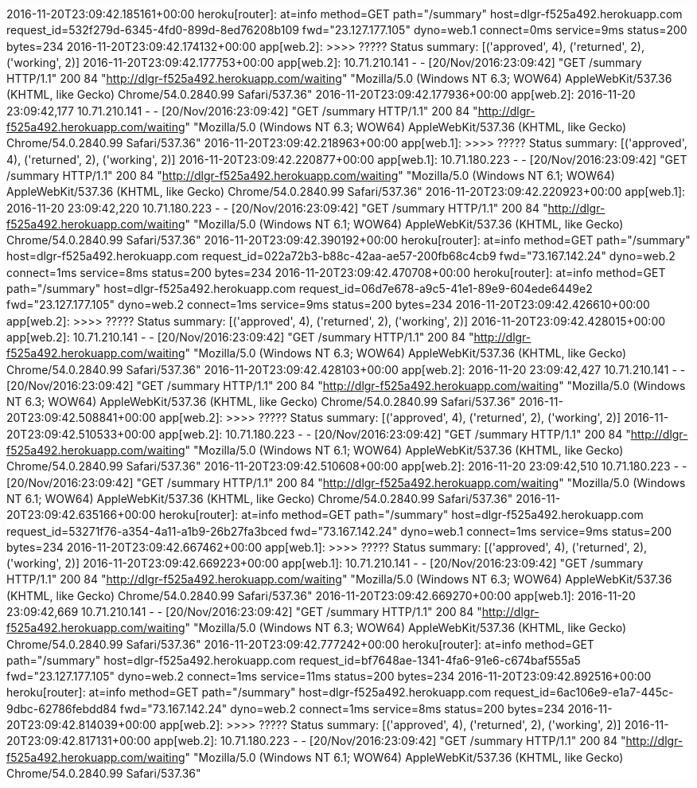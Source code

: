 2016-11-20T23:09:42.185161+00:00 heroku[router]: at=info method=GET path="/summary" host=dlgr-f525a492.herokuapp.com request_id=532f279d-6345-4fd0-899d-8ed76208b109 fwd="23.127.177.105" dyno=web.1 connect=0ms service=9ms status=200 bytes=234
2016-11-20T23:09:42.174132+00:00 app[web.2]: >>>> ????? Status summary: [('approved', 4), ('returned', 2), ('working', 2)]
2016-11-20T23:09:42.177753+00:00 app[web.2]: 10.71.210.141 - - [20/Nov/2016:23:09:42] "GET /summary HTTP/1.1" 200 84 "http://dlgr-f525a492.herokuapp.com/waiting" "Mozilla/5.0 (Windows NT 6.3; WOW64) AppleWebKit/537.36 (KHTML, like Gecko) Chrome/54.0.2840.99 Safari/537.36"
2016-11-20T23:09:42.177936+00:00 app[web.2]: 2016-11-20 23:09:42,177 10.71.210.141 - - [20/Nov/2016:23:09:42] "GET /summary HTTP/1.1" 200 84 "http://dlgr-f525a492.herokuapp.com/waiting" "Mozilla/5.0 (Windows NT 6.3; WOW64) AppleWebKit/537.36 (KHTML, like Gecko) Chrome/54.0.2840.99 Safari/537.36"
2016-11-20T23:09:42.218963+00:00 app[web.1]: >>>> ????? Status summary: [('approved', 4), ('returned', 2), ('working', 2)]
2016-11-20T23:09:42.220877+00:00 app[web.1]: 10.71.180.223 - - [20/Nov/2016:23:09:42] "GET /summary HTTP/1.1" 200 84 "http://dlgr-f525a492.herokuapp.com/waiting" "Mozilla/5.0 (Windows NT 6.1; WOW64) AppleWebKit/537.36 (KHTML, like Gecko) Chrome/54.0.2840.99 Safari/537.36"
2016-11-20T23:09:42.220923+00:00 app[web.1]: 2016-11-20 23:09:42,220 10.71.180.223 - - [20/Nov/2016:23:09:42] "GET /summary HTTP/1.1" 200 84 "http://dlgr-f525a492.herokuapp.com/waiting" "Mozilla/5.0 (Windows NT 6.1; WOW64) AppleWebKit/537.36 (KHTML, like Gecko) Chrome/54.0.2840.99 Safari/537.36"
2016-11-20T23:09:42.390192+00:00 heroku[router]: at=info method=GET path="/summary" host=dlgr-f525a492.herokuapp.com request_id=022a72b3-b88c-42aa-ae57-200fb68c4cb9 fwd="73.167.142.24" dyno=web.2 connect=1ms service=8ms status=200 bytes=234
2016-11-20T23:09:42.470708+00:00 heroku[router]: at=info method=GET path="/summary" host=dlgr-f525a492.herokuapp.com request_id=06d7e678-a9c5-41e1-89e9-604ede6449e2 fwd="23.127.177.105" dyno=web.2 connect=1ms service=9ms status=200 bytes=234
2016-11-20T23:09:42.426610+00:00 app[web.2]: >>>> ????? Status summary: [('approved', 4), ('returned', 2), ('working', 2)]
2016-11-20T23:09:42.428015+00:00 app[web.2]: 10.71.210.141 - - [20/Nov/2016:23:09:42] "GET /summary HTTP/1.1" 200 84 "http://dlgr-f525a492.herokuapp.com/waiting" "Mozilla/5.0 (Windows NT 6.3; WOW64) AppleWebKit/537.36 (KHTML, like Gecko) Chrome/54.0.2840.99 Safari/537.36"
2016-11-20T23:09:42.428103+00:00 app[web.2]: 2016-11-20 23:09:42,427 10.71.210.141 - - [20/Nov/2016:23:09:42] "GET /summary HTTP/1.1" 200 84 "http://dlgr-f525a492.herokuapp.com/waiting" "Mozilla/5.0 (Windows NT 6.3; WOW64) AppleWebKit/537.36 (KHTML, like Gecko) Chrome/54.0.2840.99 Safari/537.36"
2016-11-20T23:09:42.508841+00:00 app[web.2]: >>>> ????? Status summary: [('approved', 4), ('returned', 2), ('working', 2)]
2016-11-20T23:09:42.510533+00:00 app[web.2]: 10.71.180.223 - - [20/Nov/2016:23:09:42] "GET /summary HTTP/1.1" 200 84 "http://dlgr-f525a492.herokuapp.com/waiting" "Mozilla/5.0 (Windows NT 6.1; WOW64) AppleWebKit/537.36 (KHTML, like Gecko) Chrome/54.0.2840.99 Safari/537.36"
2016-11-20T23:09:42.510608+00:00 app[web.2]: 2016-11-20 23:09:42,510 10.71.180.223 - - [20/Nov/2016:23:09:42] "GET /summary HTTP/1.1" 200 84 "http://dlgr-f525a492.herokuapp.com/waiting" "Mozilla/5.0 (Windows NT 6.1; WOW64) AppleWebKit/537.36 (KHTML, like Gecko) Chrome/54.0.2840.99 Safari/537.36"
2016-11-20T23:09:42.635166+00:00 heroku[router]: at=info method=GET path="/summary" host=dlgr-f525a492.herokuapp.com request_id=53271f76-a354-4a11-a1b9-26b27fa3bced fwd="73.167.142.24" dyno=web.1 connect=1ms service=9ms status=200 bytes=234
2016-11-20T23:09:42.667462+00:00 app[web.1]: >>>> ????? Status summary: [('approved', 4), ('returned', 2), ('working', 2)]
2016-11-20T23:09:42.669223+00:00 app[web.1]: 10.71.210.141 - - [20/Nov/2016:23:09:42] "GET /summary HTTP/1.1" 200 84 "http://dlgr-f525a492.herokuapp.com/waiting" "Mozilla/5.0 (Windows NT 6.3; WOW64) AppleWebKit/537.36 (KHTML, like Gecko) Chrome/54.0.2840.99 Safari/537.36"
2016-11-20T23:09:42.669270+00:00 app[web.1]: 2016-11-20 23:09:42,669 10.71.210.141 - - [20/Nov/2016:23:09:42] "GET /summary HTTP/1.1" 200 84 "http://dlgr-f525a492.herokuapp.com/waiting" "Mozilla/5.0 (Windows NT 6.3; WOW64) AppleWebKit/537.36 (KHTML, like Gecko) Chrome/54.0.2840.99 Safari/537.36"
2016-11-20T23:09:42.777242+00:00 heroku[router]: at=info method=GET path="/summary" host=dlgr-f525a492.herokuapp.com request_id=bf7648ae-1341-4fa6-91e6-c674baf555a5 fwd="23.127.177.105" dyno=web.2 connect=1ms service=11ms status=200 bytes=234
2016-11-20T23:09:42.892516+00:00 heroku[router]: at=info method=GET path="/summary" host=dlgr-f525a492.herokuapp.com request_id=6ac106e9-e1a7-445c-9dbc-62786febdd84 fwd="73.167.142.24" dyno=web.2 connect=1ms service=8ms status=200 bytes=234
2016-11-20T23:09:42.814039+00:00 app[web.2]: >>>> ????? Status summary: [('approved', 4), ('returned', 2), ('working', 2)]
2016-11-20T23:09:42.817131+00:00 app[web.2]: 10.71.180.223 - - [20/Nov/2016:23:09:42] "GET /summary HTTP/1.1" 200 84 "http://dlgr-f525a492.herokuapp.com/waiting" "Mozilla/5.0 (Windows NT 6.1; WOW64) AppleWebKit/537.36 (KHTML, like Gecko) Chrome/54.0.2840.99 Safari/537.36"
